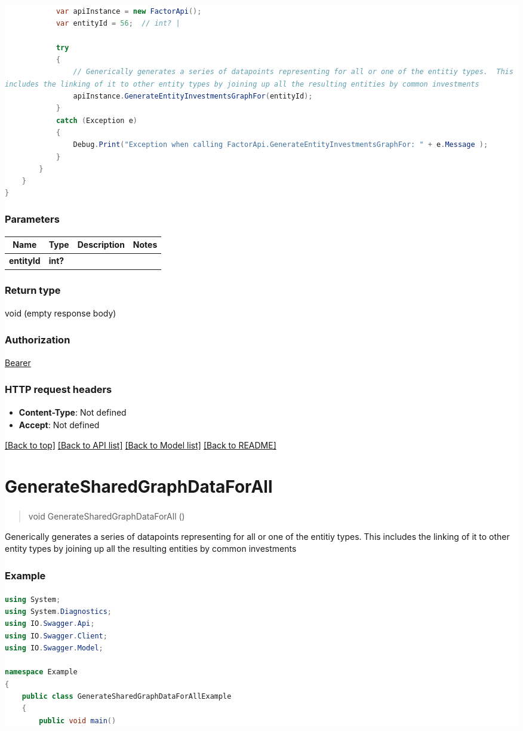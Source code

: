 ```csharp
            var apiInstance = new FactorApi();
            var entityId = 56;  // int? | 

            try
            {
                // Generically generates a series of datapoints representing for all or one of the entitiy types.  This includes the linking of it to other entity types by joining up all the resulting entities by common investments
                apiInstance.GenerateEntityInvestmentsGraphFor(entityId);
            }
            catch (Exception e)
            {
                Debug.Print("Exception when calling FactorApi.GenerateEntityInvestmentsGraphFor: " + e.Message );
            }
        }
    }
}
```

### Parameters

Name | Type | Description  | Notes
------------- | ------------- | ------------- | -------------
 **entityId** | **int?**|  | 

### Return type

void (empty response body)

### Authorization

[Bearer](../README.md#Bearer)

### HTTP request headers

 - **Content-Type**: Not defined
 - **Accept**: Not defined

[[Back to top]](#) [[Back to API list]](../README.md#documentation-for-api-endpoints) [[Back to Model list]](../README.md#documentation-for-models) [[Back to README]](../README.md)

<a name="generatesharedgraphdataforall"></a>
# **GenerateSharedGraphDataForAll**
> void GenerateSharedGraphDataForAll ()

Generically generates a series of datapoints representing for all or one of the entitiy types.  This includes the linking of it to other entity types by joining up all the resulting entities by common investments

### Example
```csharp
using System;
using System.Diagnostics;
using IO.Swagger.Api;
using IO.Swagger.Client;
using IO.Swagger.Model;

namespace Example
{
    public class GenerateSharedGraphDataForAllExample
    {
        public void main()
```